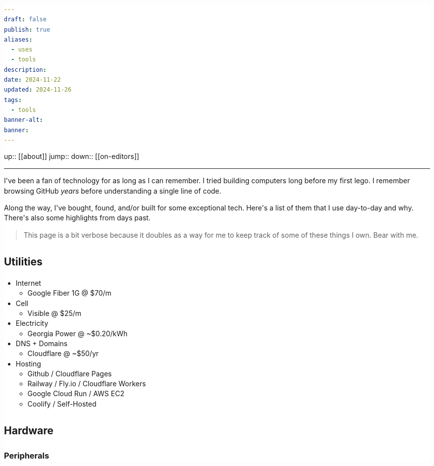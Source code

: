 ```yaml
---
draft: false
publish: true
aliases:
  - uses
  - tools
description: 
date: 2024-11-22
updated: 2024-11-26
tags:
  - tools
banner-alt: 
banner: 
---
```


up:: [[about]]
jump::
down:: [[on-editors]]

---

I've been a fan of technology for as long as I can remember. I tried building computers long before my first lego. I remember browsing GitHub _years_ before understanding a single line of code.

Along the way, I've bought, found, and/or built for some exceptional tech. Here's a list of them that I use day-to-day and why. There's also some highlights from days past.

> This page is a bit verbose because it doubles as a way for me to keep track of some of these things I own. Bear with me.

## Utilities

- Internet
	- Google Fiber 1G @ $70/m
- Cell
	- Visible @ $25/m
- Electricity
	- Georgia Power @ ~$0.20/kWh
- DNS + Domains
	- Cloudflare @ ~$50/yr
- Hosting
	- Github / Cloudflare Pages
	- Railway / Fly.io / Cloudflare Workers
	- Google Cloud Run / AWS EC2
	- Coolify / Self-Hosted

## Hardware

### Peripherals
